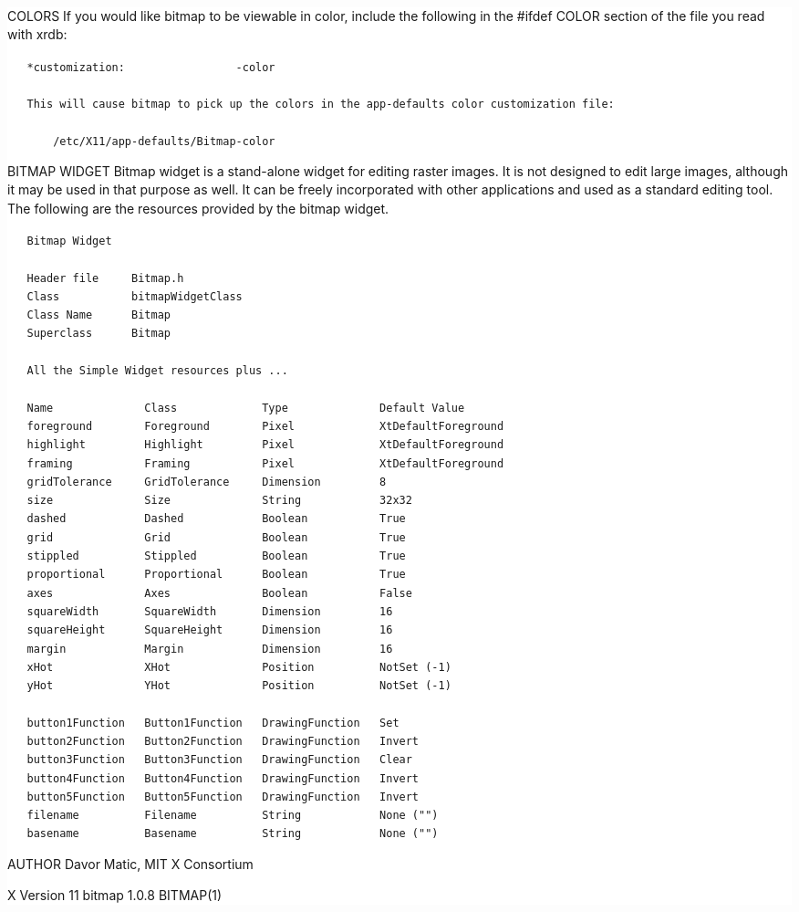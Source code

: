 COLORS
       If  you  would  like  bitmap to be viewable in color, include the following in the #ifdef COLOR
       section of the file you read with xrdb:

       *customization:                 -color

       This will cause bitmap to pick up the colors in the app-defaults color customization file:

           /etc/X11/app-defaults/Bitmap-color

BITMAP WIDGET
       Bitmap widget is a stand-alone widget for editing raster images.  It is not  designed  to  edit
       large  images,  although it may be used in that purpose as well.  It can be freely incorporated
       with other applications and used as a standard editing tool.  The following are  the  resources
       provided by the bitmap widget.

       Bitmap Widget

       Header file     Bitmap.h
       Class           bitmapWidgetClass
       Class Name      Bitmap
       Superclass      Bitmap

       All the Simple Widget resources plus ...

       Name              Class             Type              Default Value
       foreground        Foreground        Pixel             XtDefaultForeground
       highlight         Highlight         Pixel             XtDefaultForeground
       framing           Framing           Pixel             XtDefaultForeground
       gridTolerance     GridTolerance     Dimension         8
       size              Size              String            32x32
       dashed            Dashed            Boolean           True
       grid              Grid              Boolean           True
       stippled          Stippled          Boolean           True
       proportional      Proportional      Boolean           True
       axes              Axes              Boolean           False
       squareWidth       SquareWidth       Dimension         16
       squareHeight      SquareHeight      Dimension         16
       margin            Margin            Dimension         16
       xHot              XHot              Position          NotSet (-1)
       yHot              YHot              Position          NotSet (-1)

       button1Function   Button1Function   DrawingFunction   Set
       button2Function   Button2Function   DrawingFunction   Invert
       button3Function   Button3Function   DrawingFunction   Clear
       button4Function   Button4Function   DrawingFunction   Invert
       button5Function   Button5Function   DrawingFunction   Invert
       filename          Filename          String            None ("")
       basename          Basename          String            None ("")

AUTHOR
       Davor Matic, MIT X Consortium

X Version 11                                 bitmap 1.0.8                                    BITMAP(1)
